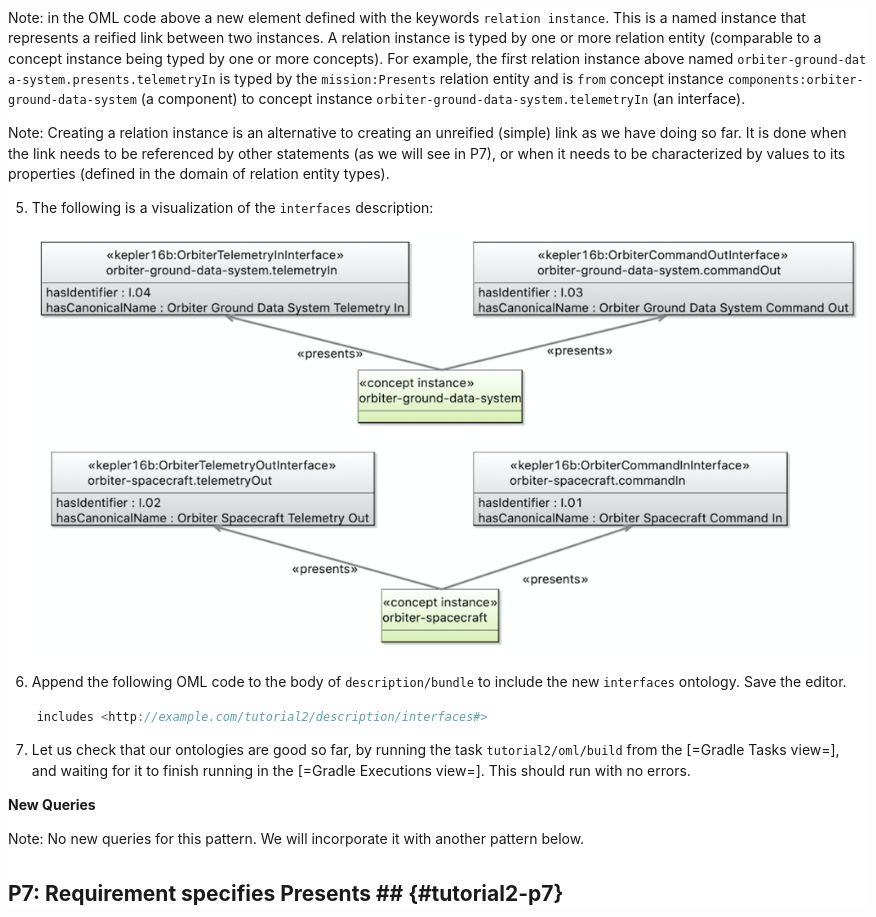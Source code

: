 Note: in the OML code above a new element defined with the keywords `relation instance`. This is a named instance that represents a reified link between two instances. A relation instance is typed by one or more relation entity (comparable to a concept instance being typed by one or more concepts). For example, the first relation instance above  named `orbiter-ground-data-system.presents.telemetryIn` is typed by the `mission:Presents` relation entity and is `from` concept instance `components:orbiter-ground-data-system` (a component) to concept instance `orbiter-ground-data-system.telemetryIn` (an interface). 

Note: Creating a relation instance is an alternative to creating an unreified (simple) link as we have doing so far. It is done when the link needs to be referenced by other statements (as we will see in P7), or when it needs to be characterized by values to its properties (defined in the domain of relation entity types).

5. The following is a visualization of the `interfaces` description:

    <img src="assets/tutorial2/P6-Interfaces-Description.png" width="100%"/>

6. Append the following OML code to the body of `description/bundle` to include the new `interfaces` ontology. Save the editor.

```scala
	includes <http://example.com/tutorial2/description/interfaces#>
```

7. Let us check that our ontologies are good so far, by running the task `tutorial2/oml/build` from the [=Gradle Tasks view=], and waiting for it to finish running in the [=Gradle Executions view=]. This should run with no errors.

**New Queries**

Note: No new queries for this pattern. We will incorporate it with another pattern below.

## P7: Requirement specifies Presents ## {#tutorial2-p7}
